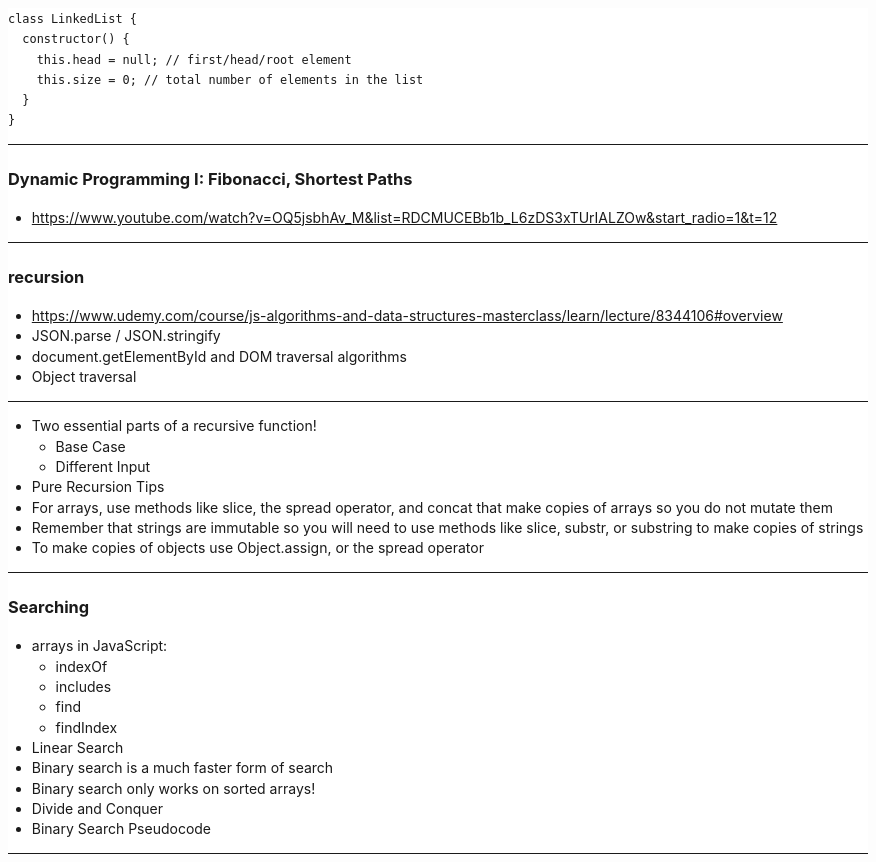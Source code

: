 ```
class LinkedList {
  constructor() {
    this.head = null; // first/head/root element
    this.size = 0; // total number of elements in the list
  }
}
```

---

### Dynamic Programming I: Fibonacci, Shortest Paths

- https://www.youtube.com/watch?v=OQ5jsbhAv_M&list=RDCMUCEBb1b_L6zDS3xTUrIALZOw&start_radio=1&t=12

---

### recursion

- https://www.udemy.com/course/js-algorithms-and-data-structures-masterclass/learn/lecture/8344106#overview
- JSON.parse / JSON.stringify
- document.getElementById and DOM traversal algorithms
- Object traversal

---

- Two essential parts of a recursive function!
  - Base Case
  - Different Input
- Pure Recursion Tips
- For arrays, use methods like slice, the spread operator, and concat that make copies of arrays so you do not mutate them
- Remember that strings are immutable so you will need to use methods like slice, substr, or substring to make copies of strings
- To make copies of objects use Object.assign, or the spread operator

---

### Searching

- arrays in JavaScript:
  - indexOf
  - includes
  - find
  - findIndex
- Linear Search
- Binary search is a much faster form of search
- Binary search only works on sorted arrays!
- Divide and Conquer
- Binary Search Pseudocode

---
